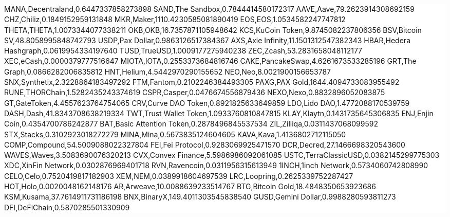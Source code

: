 MANA,Decentraland,0.6447337858273898
SAND,The Sandbox,0.7844414580172317
AAVE,Aave,79.2623914308692159
CHZ,Chiliz,0.1849152959131848
MKR,Maker,1110.4230585081890419
EOS,EOS,1.0534582247747812
THETA,THETA,1.0073344077338211
OKB,OKB,16.7357871105948642
KCS,KuCoin Token,9.8745082237806356
BSV,Bitcoin SV,48.8058995848742793
USDP,Pax Dollar,0.9863126517384367
AXS,Axie Infinity,11.1501312547382343
HBAR,Hedera Hashgraph,0.0619954334197640
TUSD,TrueUSD,1.0009177275940238
ZEC,Zcash,53.2831658048112177
XEC,eCash,0.0000379777516647
MIOTA,IOTA,0.2553373684816746
CAKE,PancakeSwap,4.6261673533285196
GRT,The Graph,0.0866282006835812
HNT,Helium,4.5442970290155652
NEO,Neo,8.0021900156653787
SNX,Synthetix,2.3228864183497292
FTM,Fantom,0.2102246384493305
PAXG,PAX Gold,1644.4094733083955492
RUNE,THORChain,1.5282435243374619
CSPR,Casper,0.0476674556879436
NEXO,Nexo,0.8832896052083875
GT,GateToken,4.4557623764754065
CRV,Curve DAO Token,0.8921825633649859
LDO,Lido DAO,1.4772088170539759
DASH,Dash,41.8343708638219334
TWT,Trust Wallet Token,1.0933760810847815
KLAY,Klaytn,0.1431735645306835
ENJ,Enjin Coin,0.4354700786242877
BAT,Basic Attention Token,0.2878496845537534
ZIL,Zilliqa,0.0311437068099592
STX,Stacks,0.3102923018272279
MINA,Mina,0.5673835124604605
KAVA,Kava,1.4136802712115050
COMP,Compound,54.5009088022327804
FEI,Fei Protocol,0.9283069925471570
DCR,Decred,27.1466698320543600
WAVES,Waves,3.5083690076320213
CVX,Convex Finance,5.5986986092061085
USTC,TerraClassicUSD,0.0382145299775303
XDC,XinFin Network,0.0302876969401718
RVN,Ravencoin,0.0311956315613949
1INCH,1inch Network,0.5734060742808990
CELO,Celo,0.7520419817182903
XEM,NEM,0.0389918604697539
LRC,Loopring,0.2625339752287427
HOT,Holo,0.0020048162148176
AR,Arweave,10.0088639233514767
BTG,Bitcoin Gold,18.4848350653923686
KSM,Kusama,37.7614911731186198
BNX,BinaryX,149.4011303545838540
GUSD,Gemini Dollar,0.9988280593811273
DFI,DeFiChain,0.5870285501330909</p>
</blockquote>
